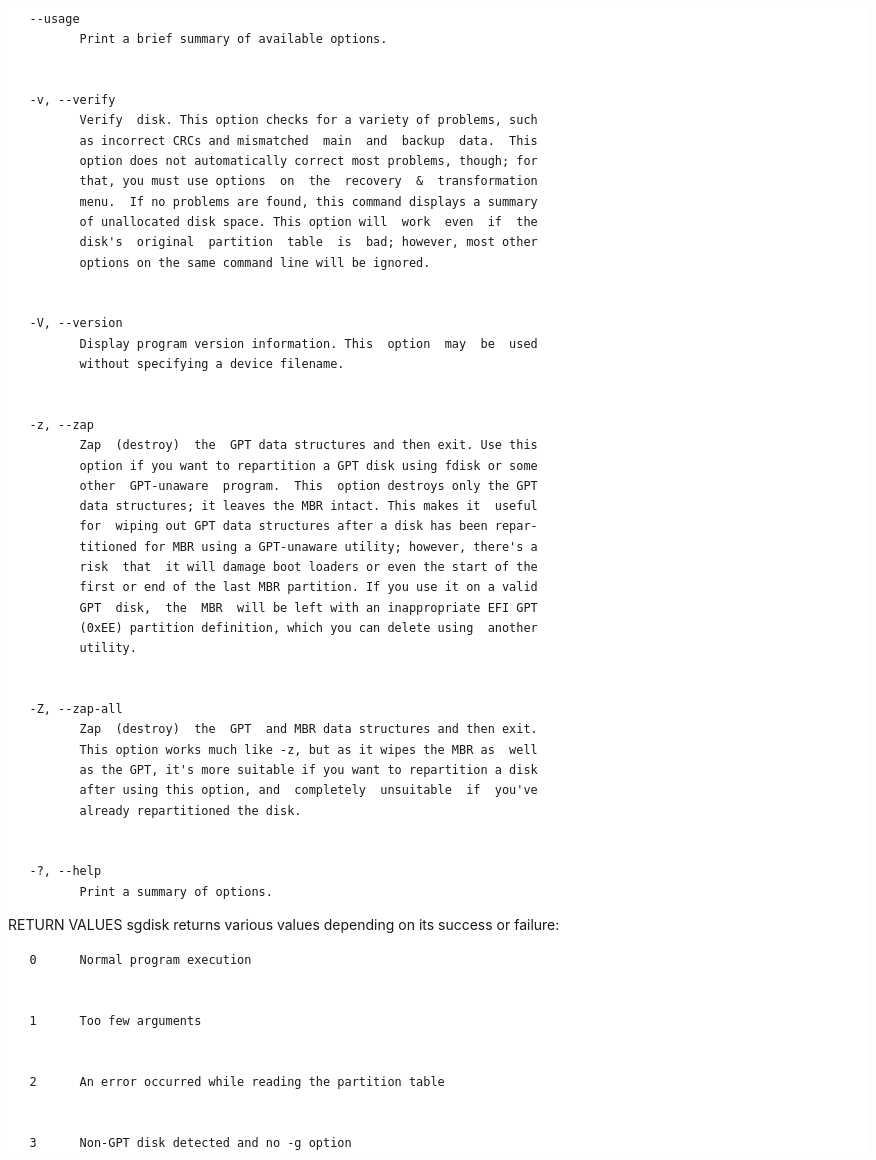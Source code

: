
       --usage
              Print a brief summary of available options.


       -v, --verify
              Verify  disk. This option checks for a variety of problems, such
              as incorrect CRCs and mismatched  main  and  backup  data.  This
              option does not automatically correct most problems, though; for
              that, you must use options  on  the  recovery  &  transformation
              menu.  If no problems are found, this command displays a summary
              of unallocated disk space. This option will  work  even  if  the
              disk's  original  partition  table  is  bad; however, most other
              options on the same command line will be ignored.


       -V, --version
              Display program version information. This  option  may  be  used
              without specifying a device filename.


       -z, --zap
              Zap  (destroy)  the  GPT data structures and then exit. Use this
              option if you want to repartition a GPT disk using fdisk or some
              other  GPT-unaware  program.  This  option destroys only the GPT
              data structures; it leaves the MBR intact. This makes it  useful
              for  wiping out GPT data structures after a disk has been repar‐
              titioned for MBR using a GPT-unaware utility; however, there's a
              risk  that  it will damage boot loaders or even the start of the
              first or end of the last MBR partition. If you use it on a valid
              GPT  disk,  the  MBR  will be left with an inappropriate EFI GPT
              (0xEE) partition definition, which you can delete using  another
              utility.


       -Z, --zap-all
              Zap  (destroy)  the  GPT  and MBR data structures and then exit.
              This option works much like -z, but as it wipes the MBR as  well
              as the GPT, it's more suitable if you want to repartition a disk
              after using this option, and  completely  unsuitable  if  you've
              already repartitioned the disk.


       -?, --help
              Print a summary of options.


RETURN VALUES
       sgdisk returns various values depending on its success or failure:


       0      Normal program execution


       1      Too few arguments


       2      An error occurred while reading the partition table


       3      Non-GPT disk detected and no -g option
